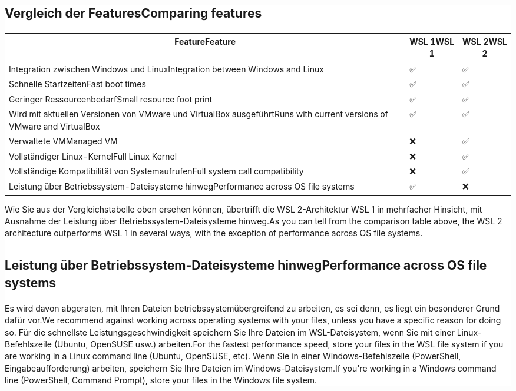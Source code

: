 ## <a name="comparing-features"></a><span data-ttu-id="f32dd-114">Vergleich der Features</span><span class="sxs-lookup"><span data-stu-id="f32dd-114">Comparing features</span></span>

<span data-ttu-id="f32dd-115">Feature</span><span class="sxs-lookup"><span data-stu-id="f32dd-115">Feature</span></span> | <span data-ttu-id="f32dd-116">WSL 1</span><span class="sxs-lookup"><span data-stu-id="f32dd-116">WSL 1</span></span> | <span data-ttu-id="f32dd-117">WSL 2</span><span class="sxs-lookup"><span data-stu-id="f32dd-117">WSL 2</span></span>
--- | --- | ---
 <span data-ttu-id="f32dd-118">Integration zwischen Windows und Linux</span><span class="sxs-lookup"><span data-stu-id="f32dd-118">Integration between Windows and Linux</span></span>| ✅|✅
 <span data-ttu-id="f32dd-119">Schnelle Startzeiten</span><span class="sxs-lookup"><span data-stu-id="f32dd-119">Fast boot times</span></span>| ✅ | ✅
 <span data-ttu-id="f32dd-120">Geringer Ressourcenbedarf</span><span class="sxs-lookup"><span data-stu-id="f32dd-120">Small resource foot print</span></span>| ✅ |✅
 <span data-ttu-id="f32dd-121">Wird mit aktuellen Versionen von VMware und VirtualBox ausgeführt</span><span class="sxs-lookup"><span data-stu-id="f32dd-121">Runs with current versions of VMware and VirtualBox</span></span>| ✅ | ✅
 <span data-ttu-id="f32dd-122">Verwaltete VM</span><span class="sxs-lookup"><span data-stu-id="f32dd-122">Managed VM</span></span>| ❌ | ✅
 <span data-ttu-id="f32dd-123">Vollständiger Linux-Kernel</span><span class="sxs-lookup"><span data-stu-id="f32dd-123">Full Linux Kernel</span></span>| ❌ |✅
 <span data-ttu-id="f32dd-124">Vollständige Kompatibilität von Systemaufrufen</span><span class="sxs-lookup"><span data-stu-id="f32dd-124">Full system call compatibility</span></span>| ❌ | ✅
 <span data-ttu-id="f32dd-125">Leistung über Betriebssystem-Dateisysteme hinweg</span><span class="sxs-lookup"><span data-stu-id="f32dd-125">Performance across OS file systems</span></span>| ✅ | ❌

<span data-ttu-id="f32dd-126">Wie Sie aus der Vergleichstabelle oben ersehen können, übertrifft die WSL 2-Architektur WSL 1 in mehrfacher Hinsicht, mit Ausnahme der Leistung über Betriebssystem-Dateisysteme hinweg.</span><span class="sxs-lookup"><span data-stu-id="f32dd-126">As you can tell from the comparison table above, the WSL 2 architecture outperforms WSL 1 in several ways, with the exception of performance across OS file systems.</span></span>

## <a name="performance-across-os-file-systems"></a><span data-ttu-id="f32dd-127">Leistung über Betriebssystem-Dateisysteme hinweg</span><span class="sxs-lookup"><span data-stu-id="f32dd-127">Performance across OS file systems</span></span>

<span data-ttu-id="f32dd-128">Es wird davon abgeraten, mit Ihren Dateien betriebssystemübergreifend zu arbeiten, es sei denn, es liegt ein besonderer Grund dafür vor.</span><span class="sxs-lookup"><span data-stu-id="f32dd-128">We recommend against working across operating systems with your files, unless you have a specific reason for doing so.</span></span> <span data-ttu-id="f32dd-129">Für die schnellste Leistungsgeschwindigkeit speichern Sie Ihre Dateien im WSL-Dateisystem, wenn Sie mit einer Linux-Befehlszeile (Ubuntu, OpenSUSE usw.) arbeiten.</span><span class="sxs-lookup"><span data-stu-id="f32dd-129">For the fastest performance speed, store your files in the WSL file system if you are working in a Linux command line (Ubuntu, OpenSUSE, etc).</span></span> <span data-ttu-id="f32dd-130">Wenn Sie in einer Windows-Befehlszeile (PowerShell, Eingabeaufforderung) arbeiten, speichern Sie Ihre Dateien im Windows-Dateisystem.</span><span class="sxs-lookup"><span data-stu-id="f32dd-130">If you're working in a Windows command line (PowerShell, Command Prompt), store your files in the Windows file system.</span></span>
